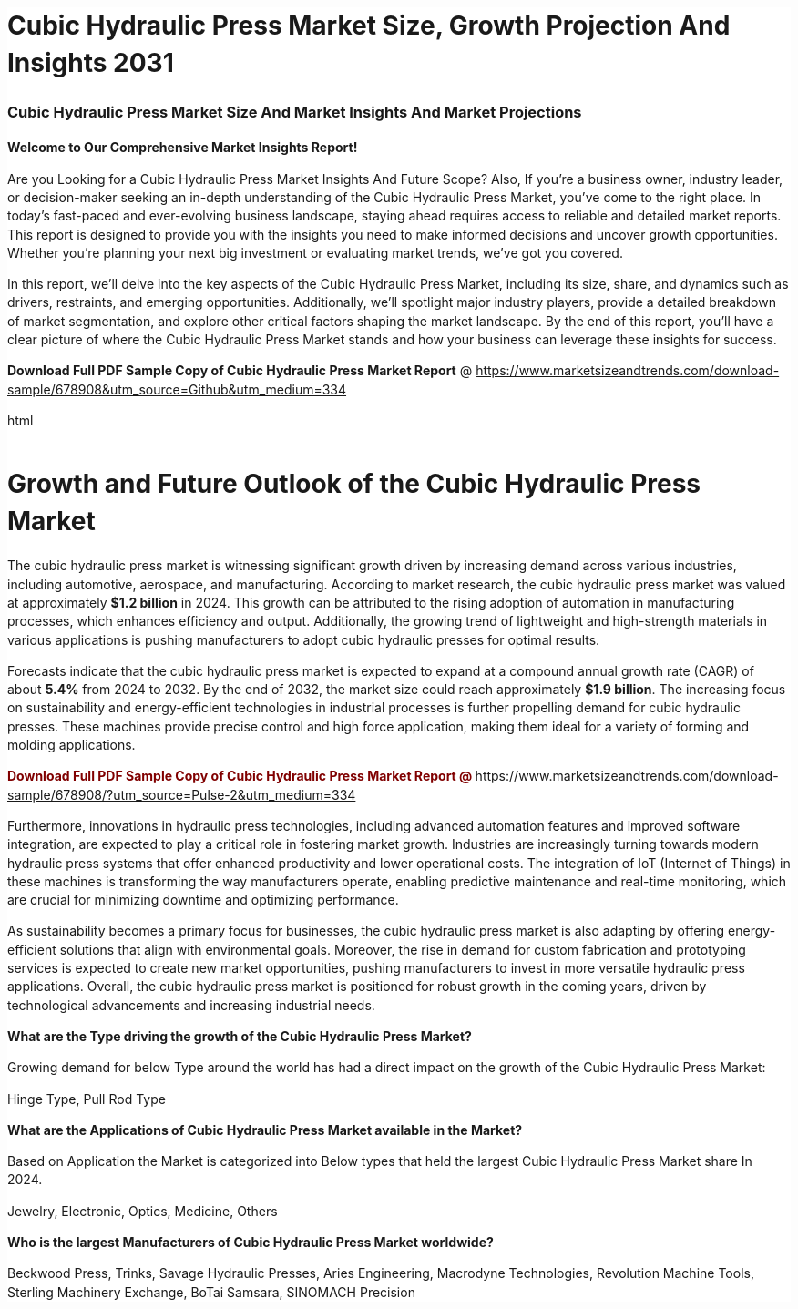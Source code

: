 <h1>Cubic Hydraulic Press Market Size, Growth Projection And Insights 2031</h1><div class="" data-test-id=""><h3><span class="">Cubic Hydraulic Press Market Size And Market Insights And Market Projections</span></h3></div><div class="" data-test-id=""><p><strong>Welcome to Our Comprehensive Market Insights Report!</strong></p><p>Are you Looking for a Cubic Hydraulic Press Market Insights And Future Scope? Also, If you&rsquo;re a business owner, industry leader, or decision-maker seeking an in-depth understanding of the Cubic Hydraulic Press Market, you&rsquo;ve come to the right place. In today&rsquo;s fast-paced and ever-evolving business landscape, staying ahead requires access to reliable and detailed market reports. This report is designed to provide you with the insights you need to make informed decisions and uncover growth opportunities. Whether you&rsquo;re planning your next big investment or evaluating market trends, we&rsquo;ve got you covered.</p><p>In this report, we&rsquo;ll delve into the key aspects of the Cubic Hydraulic Press Market, including its size, share, and dynamics such as drivers, restraints, and emerging opportunities. Additionally, we&rsquo;ll spotlight major industry players, provide a detailed breakdown of market segmentation, and explore other critical factors shaping the market landscape. By the end of this report, you&rsquo;ll have a clear picture of where the Cubic Hydraulic Press Market stands and how your business can leverage these insights for success.</p><p><strong>Download Full PDF Sample Copy of Cubic Hydraulic Press Market Report</strong> @ <a href="https://www.marketsizeandtrends.com/download-sample/678908&utm_source=Github&utm_medium=334" target="_blank">https://www.marketsizeandtrends.com/download-sample/678908&utm_source=Github&utm_medium=334</a></p></div><div class="" data-test-id=""><p><span class="">html<!DOCTYPE html><html><head> <title>Cubic Hydraulic Press Market Growth and Outlook</title></head><body><h1>Growth and Future Outlook of the Cubic Hydraulic Press Market</h1><p>The cubic hydraulic press market is witnessing significant growth driven by increasing demand across various industries, including automotive, aerospace, and manufacturing. According to market research, the cubic hydraulic press market was valued at approximately <strong>$1.2 billion</strong> in 2024. This growth can be attributed to the rising adoption of automation in manufacturing processes, which enhances efficiency and output. Additionally, the growing trend of lightweight and high-strength materials in various applications is pushing manufacturers to adopt cubic hydraulic presses for optimal results.</p><p>Forecasts indicate that the cubic hydraulic press market is expected to expand at a compound annual growth rate (CAGR) of about <strong>5.4%</strong> from 2024 to 2032. By the end of 2032, the market size could reach approximately <strong>$1.9 billion</strong>. The increasing focus on sustainability and energy-efficient technologies in industrial processes is further propelling demand for cubic hydraulic presses. These machines provide precise control and high force application, making them ideal for a variety of forming and molding applications.</p><p> </p><p><strong><span style="color: #800000;">Download Full PDF Sample Copy of Cubic Hydraulic Press Market Report @</span>&nbsp;</strong><a href="https://www.marketsizeandtrends.com/download-sample/678908/?utm_source=Pulse-2&amp;utm_medium=334">https://www.marketsizeandtrends.com/download-sample/678908/?utm_source=Pulse-2&amp;utm_medium=334</a></p></p><p>Furthermore, innovations in hydraulic press technologies, including advanced automation features and improved software integration, are expected to play a critical role in fostering market growth. Industries are increasingly turning towards modern hydraulic press systems that offer enhanced productivity and lower operational costs. The integration of IoT (Internet of Things) in these machines is transforming the way manufacturers operate, enabling predictive maintenance and real-time monitoring, which are crucial for minimizing downtime and optimizing performance.</p><p>As sustainability becomes a primary focus for businesses, the cubic hydraulic press market is also adapting by offering energy-efficient solutions that align with environmental goals. Moreover, the rise in demand for custom fabrication and prototyping services is expected to create new market opportunities, pushing manufacturers to invest in more versatile hydraulic press applications. Overall, the cubic hydraulic press market is positioned for robust growth in the coming years, driven by technological advancements and increasing industrial needs.</p></body></html></span></p><p><strong><span class="">What are the&nbsp;Type driving the growth of the Cubic Hydraulic Press Market?</span></strong></p></div><div class="" data-test-id=""><p><span class="">Growing demand for below Type around the world has had a direct impact on the growth of the Cubic Hydraulic Press Market:</span></p></div><div class="" data-test-id=""><p>Hinge Type, Pull Rod Type</p><p><span class=""><strong>What are the&nbsp;Applications&nbsp;of Cubic Hydraulic Press Market available in the Market?</strong></span></p></div><div class="" data-test-id=""><p><span class="">Based on Application the Market is categorized into Below types that held the largest Cubic Hydraulic Press Market share In 2024.</span></p></div><div class="" data-test-id=""><p><span class="">Jewelry, Electronic, Optics, Medicine, Others</span></p><p><span class=""><strong>Who is the largest Manufacturers of Cubic Hydraulic Press Market worldwide?</strong></span></p></div><div class="" data-test-id=""><p><span class="">Beckwood Press, Trinks, Savage Hydraulic Presses, Aries Engineering, Macrodyne Technologies, Revolution Machine Tools, Sterling Machinery Exchange, BoTai Samsara, SINOMACH Precision